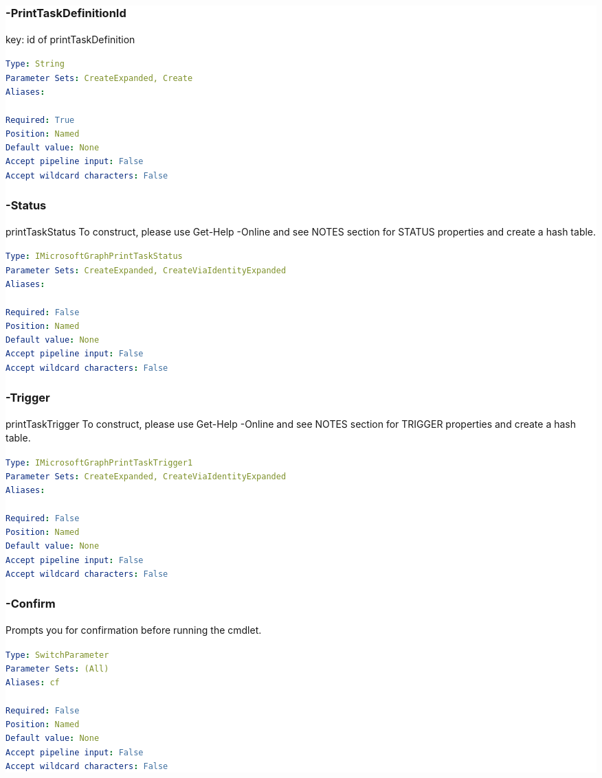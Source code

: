 ### -PrintTaskDefinitionId
key: id of printTaskDefinition

```yaml
Type: String
Parameter Sets: CreateExpanded, Create
Aliases:

Required: True
Position: Named
Default value: None
Accept pipeline input: False
Accept wildcard characters: False
```

### -Status
printTaskStatus
To construct, please use Get-Help -Online and see NOTES section for STATUS properties and create a hash table.

```yaml
Type: IMicrosoftGraphPrintTaskStatus
Parameter Sets: CreateExpanded, CreateViaIdentityExpanded
Aliases:

Required: False
Position: Named
Default value: None
Accept pipeline input: False
Accept wildcard characters: False
```

### -Trigger
printTaskTrigger
To construct, please use Get-Help -Online and see NOTES section for TRIGGER properties and create a hash table.

```yaml
Type: IMicrosoftGraphPrintTaskTrigger1
Parameter Sets: CreateExpanded, CreateViaIdentityExpanded
Aliases:

Required: False
Position: Named
Default value: None
Accept pipeline input: False
Accept wildcard characters: False
```

### -Confirm
Prompts you for confirmation before running the cmdlet.

```yaml
Type: SwitchParameter
Parameter Sets: (All)
Aliases: cf

Required: False
Position: Named
Default value: None
Accept pipeline input: False
Accept wildcard characters: False
```
